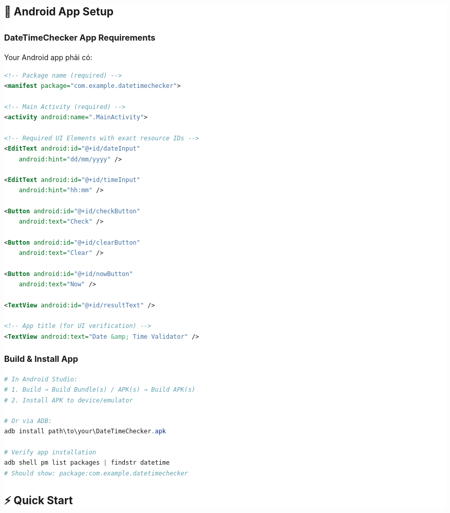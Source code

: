 ## 📱 Android App Setup

### DateTimeChecker App Requirements

Your Android app phải có:

```xml
<!-- Package name (required) -->
<manifest package="com.example.datetimechecker">

<!-- Main Activity (required) -->
<activity android:name=".MainActivity">

<!-- Required UI Elements with exact resource IDs -->
<EditText android:id="@+id/dateInput"
    android:hint="dd/mm/yyyy" />

<EditText android:id="@+id/timeInput"
    android:hint="hh:mm" />

<Button android:id="@+id/checkButton"
    android:text="Check" />

<Button android:id="@+id/clearButton"
    android:text="Clear" />

<Button android:id="@+id/nowButton"
    android:text="Now" />

<TextView android:id="@+id/resultText" />

<!-- App title (for UI verification) -->
<TextView android:text="Date &amp; Time Validator" />
```

### Build & Install App

```powershell
# In Android Studio:
# 1. Build → Build Bundle(s) / APK(s) → Build APK(s)
# 2. Install APK to device/emulator

# Or via ADB:
adb install path\to\your\DateTimeChecker.apk

# Verify app installation
adb shell pm list packages | findstr datetime
# Should show: package:com.example.datetimechecker
```

## ⚡ Quick Start
